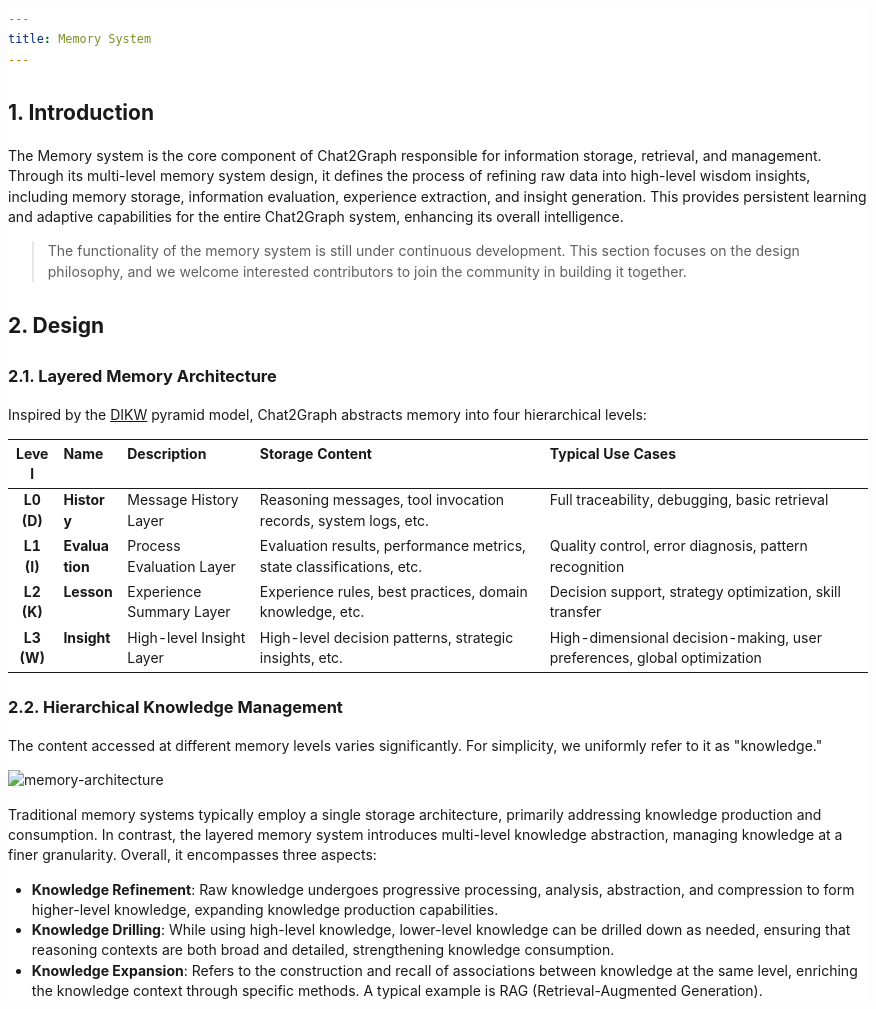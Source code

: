 ```yaml
---
title: Memory System
---
```


## 1. Introduction

The Memory system is the core component of Chat2Graph responsible for information storage, retrieval, and management. Through its multi-level memory system design, it defines the process of refining raw data into high-level wisdom insights, including memory storage, information evaluation, experience extraction, and insight generation. This provides persistent learning and adaptive capabilities for the entire Chat2Graph system, enhancing its overall intelligence.

> The functionality of the memory system is still under continuous development. This section focuses on the design philosophy, and we welcome interested contributors to join the community in building it together.

## 2. Design

### 2.1. Layered Memory Architecture

Inspired by the [DIKW](https://en.wikipedia.org/wiki/DIKW_pyramid) pyramid model, Chat2Graph abstracts memory into four hierarchical levels:

| Level | Name          | Description                                                                 | Storage Content                                      | Typical Use Cases                                     |
|:-----:|:--------------|:----------------------------------------------------------------------------|:-----------------------------------------------------|:------------------------------------------------------|
| **L0 (D)** | **History**   | Message History Layer                                                      | Reasoning messages, tool invocation records, system logs, etc. | Full traceability, debugging, basic retrieval         |
| **L1 (I)** | **Evaluation**| Process Evaluation Layer                                                   | Evaluation results, performance metrics, state classifications, etc. | Quality control, error diagnosis, pattern recognition |
| **L2 (K)** | **Lesson**    | Experience Summary Layer                                                   | Experience rules, best practices, domain knowledge, etc. | Decision support, strategy optimization, skill transfer |
| **L3 (W)** | **Insight**   | High-level Insight Layer                                        | High-level decision patterns, strategic insights, etc. | High-dimensional decision-making, user preferences, global optimization |

### 2.2. Hierarchical Knowledge Management

The content accessed at different memory levels varies significantly. For simplicity, we uniformly refer to it as "knowledge."

![memory-architecture](../../asset/image/memory-arch.png)

Traditional memory systems typically employ a single storage architecture, primarily addressing knowledge production and consumption. In contrast, the layered memory system introduces multi-level knowledge abstraction, managing knowledge at a finer granularity. Overall, it encompasses three aspects:

* **Knowledge Refinement**: Raw knowledge undergoes progressive processing, analysis, abstraction, and compression to form higher-level knowledge, expanding knowledge production capabilities.
* **Knowledge Drilling**: While using high-level knowledge, lower-level knowledge can be drilled down as needed, ensuring that reasoning contexts are both broad and detailed, strengthening knowledge consumption.
* **Knowledge Expansion**: Refers to the construction and recall of associations between knowledge at the same level, enriching the knowledge context through specific methods. A typical example is RAG (Retrieval-Augmented Generation).
